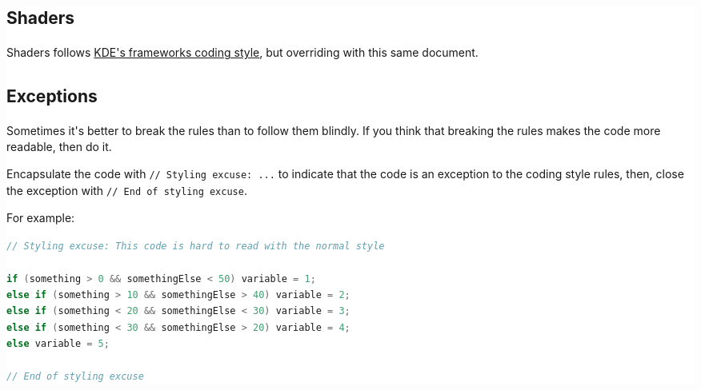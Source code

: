 
## Shaders
Shaders follows [KDE's frameworks coding style](https://community.kde.org/Policies/Frameworks_Coding_Style),
but overriding with this same document.


## Exceptions
Sometimes it's better to break the rules than to follow them blindly. If you think that breaking the rules
makes the code more readable, then do it.

Encapsulate the code with `// Styling excuse: ...` to indicate that the code is an exception to the
coding style rules, then, close the exception with `// End of styling excuse`.

For example:
```csharp
// Styling excuse: This code is hard to read with the normal style

if (something > 0 && somethingElse < 50) variable = 1;
else if (something > 10 && somethingElse > 40) variable = 2;
else if (something < 20 && somethingElse < 30) variable = 3;
else if (something < 30 && somethingElse > 20) variable = 4;
else variable = 5;

// End of styling excuse
```

